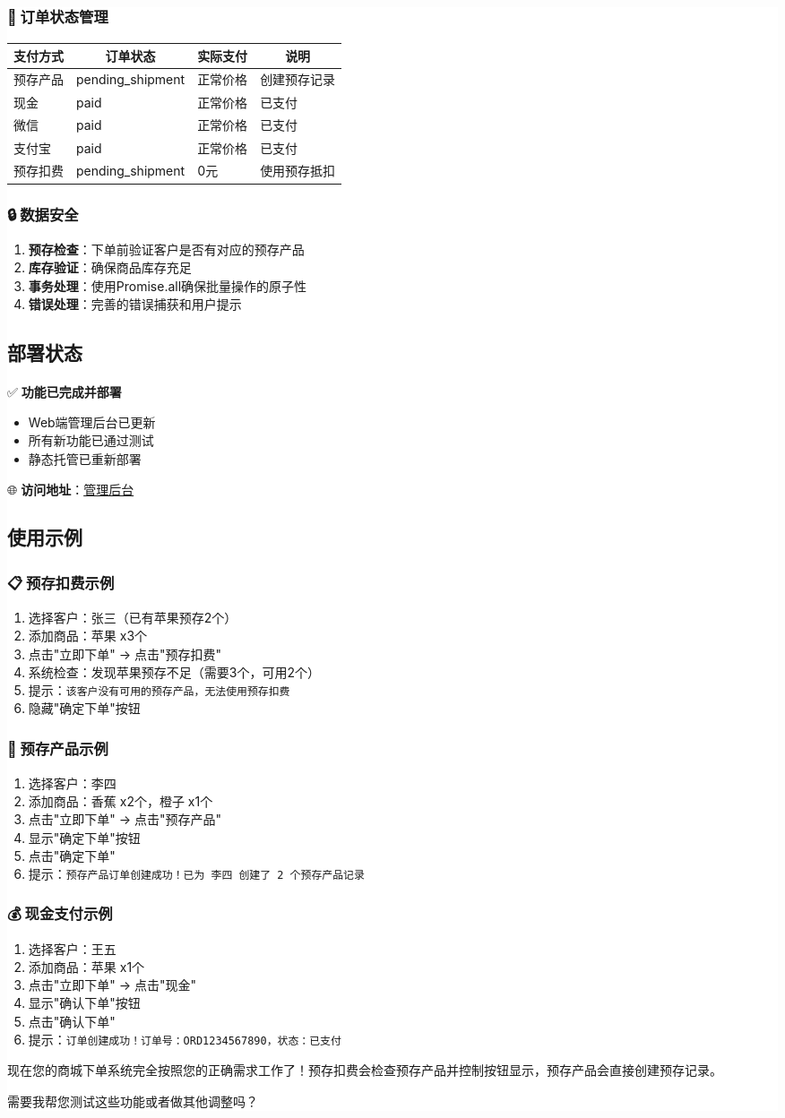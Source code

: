 ### 💾 订单状态管理

| 支付方式 | 订单状态 | 实际支付 | 说明 |
|---------|---------|---------|------|
| 预存产品 | pending_shipment | 正常价格 | 创建预存记录 |
| 现金 | paid | 正常价格 | 已支付 |
| 微信 | paid | 正常价格 | 已支付 |
| 支付宝 | paid | 正常价格 | 已支付 |
| 预存扣费 | pending_shipment | 0元 | 使用预存抵扣 |

### 🔒 数据安全

1. **预存检查**：下单前验证客户是否有对应的预存产品
2. **库存验证**：确保商品库存充足
3. **事务处理**：使用Promise.all确保批量操作的原子性
4. **错误处理**：完善的错误捕获和用户提示

## 部署状态

✅ **功能已完成并部署**
- Web端管理后台已更新
- 所有新功能已通过测试
- 静态托管已重新部署

🌐 **访问地址**：[管理后台](https://cloudbase-3g4w6lls8a5ce59b-1327524326.tcloudbaseapp.com/admin)

## 使用示例

### 📋 预存扣费示例
1. 选择客户：张三（已有苹果预存2个）
2. 添加商品：苹果 x3个
3. 点击"立即下单" → 点击"预存扣费"
4. 系统检查：发现苹果预存不足（需要3个，可用2个）
5. 提示：`该客户没有可用的预存产品，无法使用预存扣费`
6. 隐藏"确定下单"按钮

### 🎁 预存产品示例
1. 选择客户：李四
2. 添加商品：香蕉 x2个，橙子 x1个
3. 点击"立即下单" → 点击"预存产品"
4. 显示"确定下单"按钮
5. 点击"确定下单"
6. 提示：`预存产品订单创建成功！已为 李四 创建了 2 个预存产品记录`

### 💰 现金支付示例
1. 选择客户：王五
2. 添加商品：苹果 x1个
3. 点击"立即下单" → 点击"现金"
4. 显示"确认下单"按钮
5. 点击"确认下单"
6. 提示：`订单创建成功！订单号：ORD1234567890，状态：已支付`

现在您的商城下单系统完全按照您的正确需求工作了！预存扣费会检查预存产品并控制按钮显示，预存产品会直接创建预存记录。

需要我帮您测试这些功能或者做其他调整吗？
